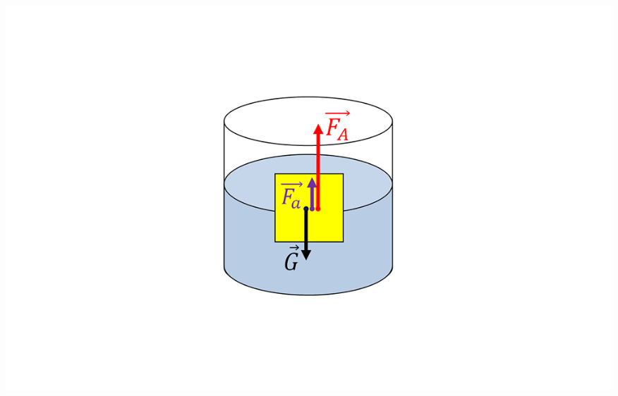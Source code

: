 <br></br>
<br></br>




<Img className="img-responsive4" src="fizica/clasa7/capitolul5/V-5-law-of-archimedes-picture23-solved-problem-drawing-of-archimedic-force-acting-on-a-cork-cube-submerged-in-water.png" width="1000" height="350" />




<br></br>
<br></br>

<Video src="https://www.youtube.com/embed/4WomLOU9fDI" />



<br></br>
<br></br>
<br></br>
<br></br>


**5.15. A body weighs 800 g in the air, and when immersed in glycerin it weighs 600 g. Knowing the density of glycerin of 1260 kg/m<sup>3</sup>, find out:**

a) Body volume.

b) The resulting force. What does the body do immersed in this liquid?



<br></br>

**Solution:**

_We write down the problem data and turn it into SI:_   
m = 800 g = 0,8 kg    
m<sub>apparent</sub> = 600 g = 0,6 kg    
ρ<sub>glycerin</sub> = 1260 kg/m<sup>3</sup>   
a) V <sub>body</sub> = ?    
b) R = ?

<br></br>
